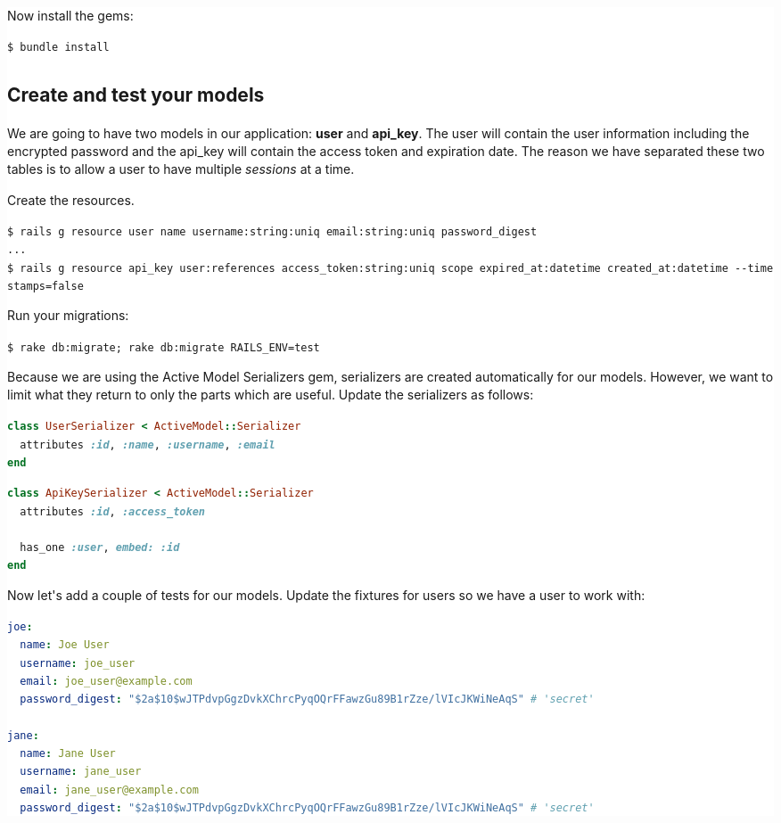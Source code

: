 Now install the gems:

    $ bundle install

## Create and test your models

We are going to have two models in our application: **user** and **api_key**. The user will contain the user information including the encrypted password and the api_key will contain the access token and expiration date. The reason we have separated these two tables is to allow a user to have multiple *sessions* at a time.

Create the resources.

    $ rails g resource user name username:string:uniq email:string:uniq password_digest
    ...
    $ rails g resource api_key user:references access_token:string:uniq scope expired_at:datetime created_at:datetime --timestamps=false

Run your migrations:

    $ rake db:migrate; rake db:migrate RAILS_ENV=test

Because we are using the Active Model Serializers gem, serializers are created automatically for our models. However, we want to limit what they return to only the parts which are useful. Update the serializers as follows:

```ruby app/serializers/user_serializer.rb
class UserSerializer < ActiveModel::Serializer
  attributes :id, :name, :username, :email
end
```

```ruby app/serializers/api_key_serializer.rb
class ApiKeySerializer < ActiveModel::Serializer
  attributes :id, :access_token
  
  has_one :user, embed: :id
end

```

Now let's add a couple of tests for our models. Update the fixtures for users so we have a user to work with:

```yaml test/fixtures/users.yml
joe:
  name: Joe User
  username: joe_user
  email: joe_user@example.com
  password_digest: "$2a$10$wJTPdvpGgzDvkXChrcPyqOQrFFawzGu89B1rZze/lVIcJKWiNeAqS" # 'secret'

jane:
  name: Jane User
  username: jane_user
  email: jane_user@example.com
  password_digest: "$2a$10$wJTPdvpGgzDvkXChrcPyqOQrFFawzGu89B1rZze/lVIcJKWiNeAqS" # 'secret'
```
